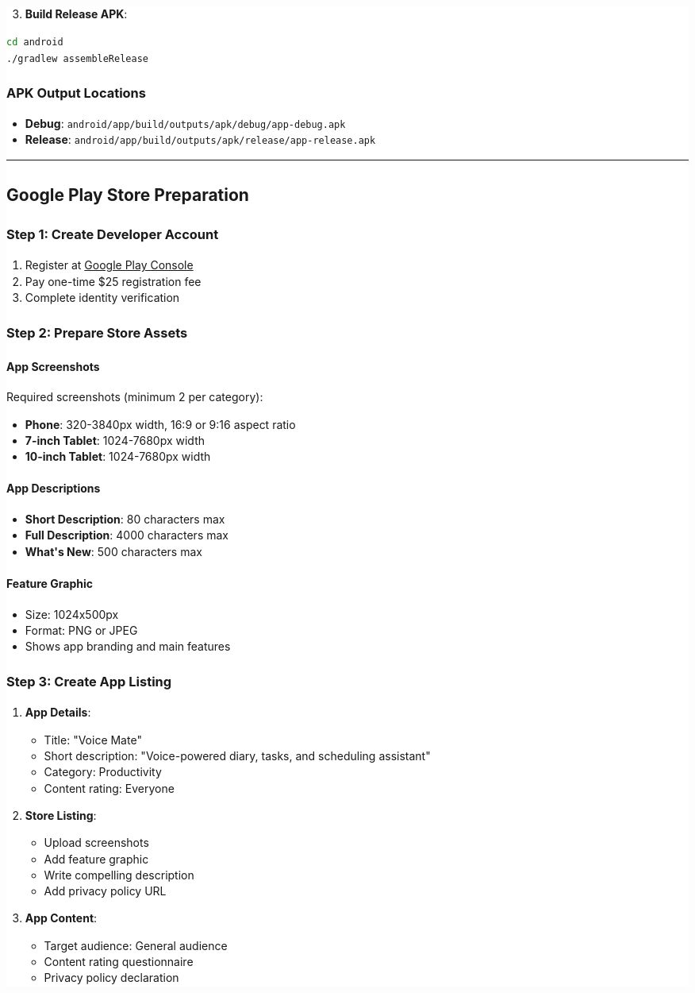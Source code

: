 3. **Build Release APK**:
```bash
cd android
./gradlew assembleRelease
```

### APK Output Locations
- **Debug**: `android/app/build/outputs/apk/debug/app-debug.apk`
- **Release**: `android/app/build/outputs/apk/release/app-release.apk`

---

## Google Play Store Preparation

### Step 1: Create Developer Account
1. Register at [Google Play Console](https://play.google.com/console)
2. Pay one-time $25 registration fee
3. Complete identity verification

### Step 2: Prepare Store Assets

#### App Screenshots
Required screenshots (minimum 2 per category):
- **Phone**: 320-3840px width, 16:9 or 9:16 aspect ratio
- **7-inch Tablet**: 1024-7680px width
- **10-inch Tablet**: 1024-7680px width

#### App Descriptions
- **Short Description**: 80 characters max
- **Full Description**: 4000 characters max
- **What's New**: 500 characters max

#### Feature Graphic
- Size: 1024x500px
- Format: PNG or JPEG
- Shows app branding and main features

### Step 3: Create App Listing
1. **App Details**:
   - Title: "Voice Mate"
   - Short description: "Voice-powered diary, tasks, and scheduling assistant"
   - Category: Productivity
   - Content rating: Everyone

2. **Store Listing**:
   - Upload screenshots
   - Add feature graphic
   - Write compelling description
   - Add privacy policy URL

3. **App Content**:
   - Target audience: General audience
   - Content rating questionnaire
   - Privacy policy declaration
